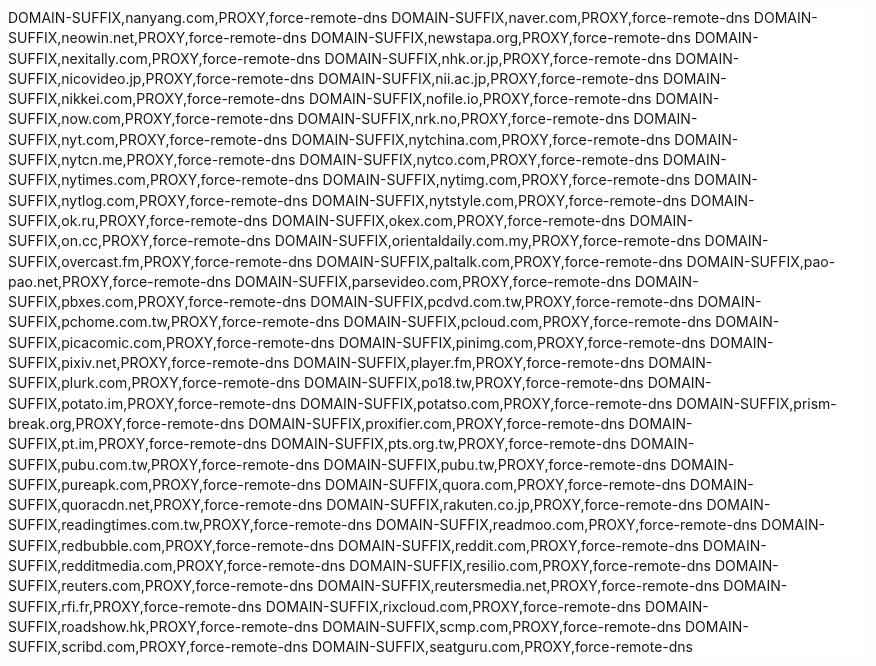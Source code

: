 DOMAIN-SUFFIX,nanyang.com,PROXY,force-remote-dns
DOMAIN-SUFFIX,naver.com,PROXY,force-remote-dns
DOMAIN-SUFFIX,neowin.net,PROXY,force-remote-dns
DOMAIN-SUFFIX,newstapa.org,PROXY,force-remote-dns
DOMAIN-SUFFIX,nexitally.com,PROXY,force-remote-dns
DOMAIN-SUFFIX,nhk.or.jp,PROXY,force-remote-dns
DOMAIN-SUFFIX,nicovideo.jp,PROXY,force-remote-dns
DOMAIN-SUFFIX,nii.ac.jp,PROXY,force-remote-dns
DOMAIN-SUFFIX,nikkei.com,PROXY,force-remote-dns
DOMAIN-SUFFIX,nofile.io,PROXY,force-remote-dns
DOMAIN-SUFFIX,now.com,PROXY,force-remote-dns
DOMAIN-SUFFIX,nrk.no,PROXY,force-remote-dns
DOMAIN-SUFFIX,nyt.com,PROXY,force-remote-dns
DOMAIN-SUFFIX,nytchina.com,PROXY,force-remote-dns
DOMAIN-SUFFIX,nytcn.me,PROXY,force-remote-dns
DOMAIN-SUFFIX,nytco.com,PROXY,force-remote-dns
DOMAIN-SUFFIX,nytimes.com,PROXY,force-remote-dns
DOMAIN-SUFFIX,nytimg.com,PROXY,force-remote-dns
DOMAIN-SUFFIX,nytlog.com,PROXY,force-remote-dns
DOMAIN-SUFFIX,nytstyle.com,PROXY,force-remote-dns
DOMAIN-SUFFIX,ok.ru,PROXY,force-remote-dns
DOMAIN-SUFFIX,okex.com,PROXY,force-remote-dns
DOMAIN-SUFFIX,on.cc,PROXY,force-remote-dns
DOMAIN-SUFFIX,orientaldaily.com.my,PROXY,force-remote-dns
DOMAIN-SUFFIX,overcast.fm,PROXY,force-remote-dns
DOMAIN-SUFFIX,paltalk.com,PROXY,force-remote-dns
DOMAIN-SUFFIX,pao-pao.net,PROXY,force-remote-dns
DOMAIN-SUFFIX,parsevideo.com,PROXY,force-remote-dns
DOMAIN-SUFFIX,pbxes.com,PROXY,force-remote-dns
DOMAIN-SUFFIX,pcdvd.com.tw,PROXY,force-remote-dns
DOMAIN-SUFFIX,pchome.com.tw,PROXY,force-remote-dns
DOMAIN-SUFFIX,pcloud.com,PROXY,force-remote-dns
DOMAIN-SUFFIX,picacomic.com,PROXY,force-remote-dns
DOMAIN-SUFFIX,pinimg.com,PROXY,force-remote-dns
DOMAIN-SUFFIX,pixiv.net,PROXY,force-remote-dns
DOMAIN-SUFFIX,player.fm,PROXY,force-remote-dns
DOMAIN-SUFFIX,plurk.com,PROXY,force-remote-dns
DOMAIN-SUFFIX,po18.tw,PROXY,force-remote-dns
DOMAIN-SUFFIX,potato.im,PROXY,force-remote-dns
DOMAIN-SUFFIX,potatso.com,PROXY,force-remote-dns
DOMAIN-SUFFIX,prism-break.org,PROXY,force-remote-dns
DOMAIN-SUFFIX,proxifier.com,PROXY,force-remote-dns
DOMAIN-SUFFIX,pt.im,PROXY,force-remote-dns
DOMAIN-SUFFIX,pts.org.tw,PROXY,force-remote-dns
DOMAIN-SUFFIX,pubu.com.tw,PROXY,force-remote-dns
DOMAIN-SUFFIX,pubu.tw,PROXY,force-remote-dns
DOMAIN-SUFFIX,pureapk.com,PROXY,force-remote-dns
DOMAIN-SUFFIX,quora.com,PROXY,force-remote-dns
DOMAIN-SUFFIX,quoracdn.net,PROXY,force-remote-dns
DOMAIN-SUFFIX,rakuten.co.jp,PROXY,force-remote-dns
DOMAIN-SUFFIX,readingtimes.com.tw,PROXY,force-remote-dns
DOMAIN-SUFFIX,readmoo.com,PROXY,force-remote-dns
DOMAIN-SUFFIX,redbubble.com,PROXY,force-remote-dns
DOMAIN-SUFFIX,reddit.com,PROXY,force-remote-dns
DOMAIN-SUFFIX,redditmedia.com,PROXY,force-remote-dns
DOMAIN-SUFFIX,resilio.com,PROXY,force-remote-dns
DOMAIN-SUFFIX,reuters.com,PROXY,force-remote-dns
DOMAIN-SUFFIX,reutersmedia.net,PROXY,force-remote-dns
DOMAIN-SUFFIX,rfi.fr,PROXY,force-remote-dns
DOMAIN-SUFFIX,rixcloud.com,PROXY,force-remote-dns
DOMAIN-SUFFIX,roadshow.hk,PROXY,force-remote-dns
DOMAIN-SUFFIX,scmp.com,PROXY,force-remote-dns
DOMAIN-SUFFIX,scribd.com,PROXY,force-remote-dns
DOMAIN-SUFFIX,seatguru.com,PROXY,force-remote-dns